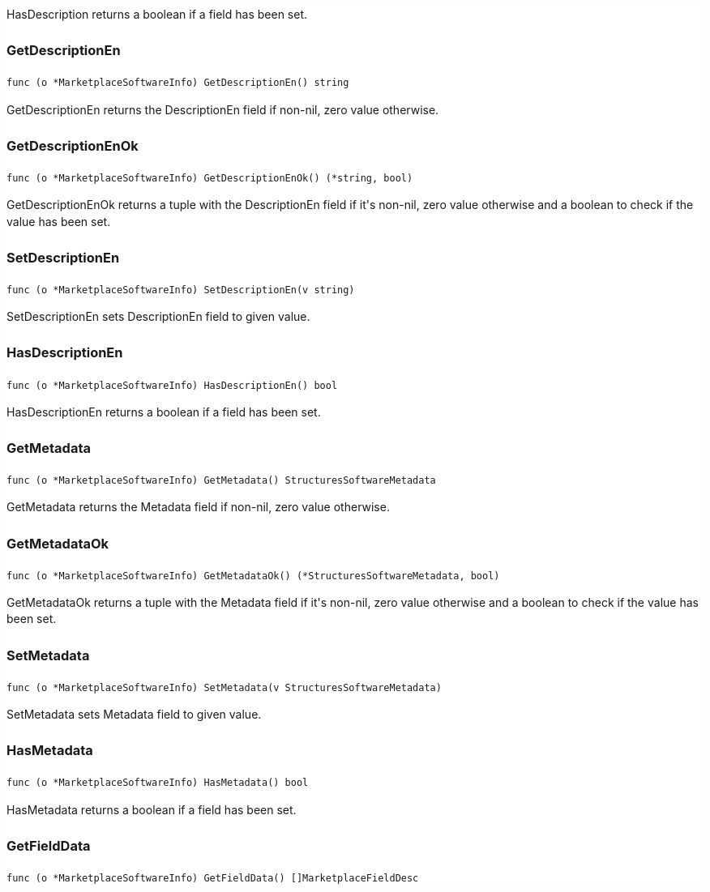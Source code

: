 HasDescription returns a boolean if a field has been set.

### GetDescriptionEn

`func (o *MarketplaceSoftwareInfo) GetDescriptionEn() string`

GetDescriptionEn returns the DescriptionEn field if non-nil, zero value otherwise.

### GetDescriptionEnOk

`func (o *MarketplaceSoftwareInfo) GetDescriptionEnOk() (*string, bool)`

GetDescriptionEnOk returns a tuple with the DescriptionEn field if it's non-nil, zero value otherwise
and a boolean to check if the value has been set.

### SetDescriptionEn

`func (o *MarketplaceSoftwareInfo) SetDescriptionEn(v string)`

SetDescriptionEn sets DescriptionEn field to given value.

### HasDescriptionEn

`func (o *MarketplaceSoftwareInfo) HasDescriptionEn() bool`

HasDescriptionEn returns a boolean if a field has been set.

### GetMetadata

`func (o *MarketplaceSoftwareInfo) GetMetadata() StructuresSoftwareMetadata`

GetMetadata returns the Metadata field if non-nil, zero value otherwise.

### GetMetadataOk

`func (o *MarketplaceSoftwareInfo) GetMetadataOk() (*StructuresSoftwareMetadata, bool)`

GetMetadataOk returns a tuple with the Metadata field if it's non-nil, zero value otherwise
and a boolean to check if the value has been set.

### SetMetadata

`func (o *MarketplaceSoftwareInfo) SetMetadata(v StructuresSoftwareMetadata)`

SetMetadata sets Metadata field to given value.

### HasMetadata

`func (o *MarketplaceSoftwareInfo) HasMetadata() bool`

HasMetadata returns a boolean if a field has been set.

### GetFieldData

`func (o *MarketplaceSoftwareInfo) GetFieldData() []MarketplaceFieldDesc`
